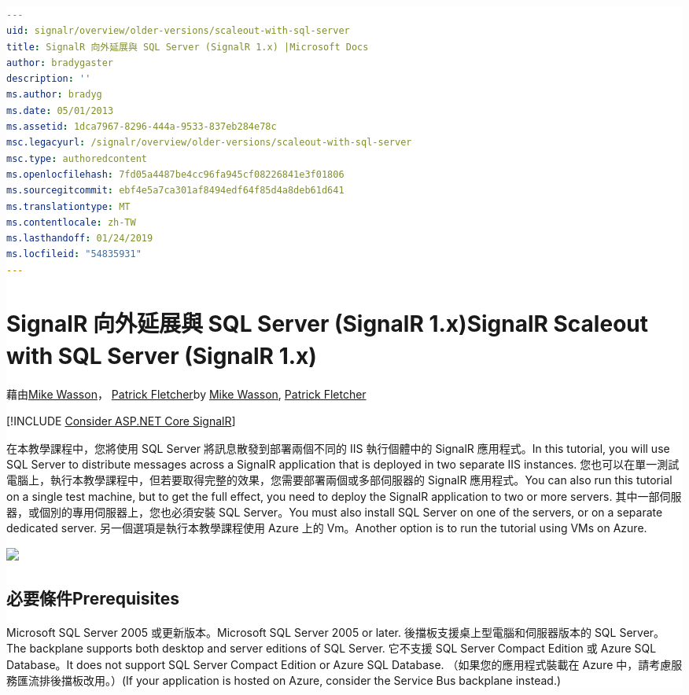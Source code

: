 ```yaml
---
uid: signalr/overview/older-versions/scaleout-with-sql-server
title: SignalR 向外延展與 SQL Server (SignalR 1.x) |Microsoft Docs
author: bradygaster
description: ''
ms.author: bradyg
ms.date: 05/01/2013
ms.assetid: 1dca7967-8296-444a-9533-837eb284e78c
msc.legacyurl: /signalr/overview/older-versions/scaleout-with-sql-server
msc.type: authoredcontent
ms.openlocfilehash: 7fd05a4487be4cc96fa945cf08226841e3f01806
ms.sourcegitcommit: ebf4e5a7ca301af8494edf64f85d4a8deb61d641
ms.translationtype: MT
ms.contentlocale: zh-TW
ms.lasthandoff: 01/24/2019
ms.locfileid: "54835931"
---
```

<a name="signalr-scaleout-with-sql-server-signalr-1x"></a><span data-ttu-id="58cb2-102">SignalR 向外延展與 SQL Server (SignalR 1.x)</span><span class="sxs-lookup"><span data-stu-id="58cb2-102">SignalR Scaleout with SQL Server (SignalR 1.x)</span></span>
====================
<span data-ttu-id="58cb2-103">藉由[Mike Wasson](https://github.com/MikeWasson)， [Patrick Fletcher](https://github.com/pfletcher)</span><span class="sxs-lookup"><span data-stu-id="58cb2-103">by [Mike Wasson](https://github.com/MikeWasson), [Patrick Fletcher](https://github.com/pfletcher)</span></span>

[!INCLUDE [Consider ASP.NET Core SignalR](~/includes/signalr/signalr-version-disambiguation.md)]

<span data-ttu-id="58cb2-104">在本教學課程中，您將使用 SQL Server 將訊息散發到部署兩個不同的 IIS 執行個體中的 SignalR 應用程式。</span><span class="sxs-lookup"><span data-stu-id="58cb2-104">In this tutorial, you will use SQL Server to distribute messages across a SignalR application that is deployed in two separate IIS instances.</span></span> <span data-ttu-id="58cb2-105">您也可以在單一測試電腦上，執行本教學課程中，但若要取得完整的效果，您需要部署兩個或多部伺服器的 SignalR 應用程式。</span><span class="sxs-lookup"><span data-stu-id="58cb2-105">You can also run this tutorial on a single test machine, but to get the full effect, you need to deploy the SignalR application to two or more servers.</span></span> <span data-ttu-id="58cb2-106">其中一部伺服器，或個別的專用伺服器上，您也必須安裝 SQL Server。</span><span class="sxs-lookup"><span data-stu-id="58cb2-106">You must also install SQL Server on one of the servers, or on a separate dedicated server.</span></span> <span data-ttu-id="58cb2-107">另一個選項是執行本教學課程使用 Azure 上的 Vm。</span><span class="sxs-lookup"><span data-stu-id="58cb2-107">Another option is to run the tutorial using VMs on Azure.</span></span>

![](scaleout-with-sql-server/_static/image1.png)

## <a name="prerequisites"></a><span data-ttu-id="58cb2-108">必要條件</span><span class="sxs-lookup"><span data-stu-id="58cb2-108">Prerequisites</span></span>

<span data-ttu-id="58cb2-109">Microsoft SQL Server 2005 或更新版本。</span><span class="sxs-lookup"><span data-stu-id="58cb2-109">Microsoft SQL Server 2005 or later.</span></span> <span data-ttu-id="58cb2-110">後擋板支援桌上型電腦和伺服器版本的 SQL Server。</span><span class="sxs-lookup"><span data-stu-id="58cb2-110">The backplane supports both desktop and server editions of SQL Server.</span></span> <span data-ttu-id="58cb2-111">它不支援 SQL Server Compact Edition 或 Azure SQL Database。</span><span class="sxs-lookup"><span data-stu-id="58cb2-111">It does not support SQL Server Compact Edition or Azure SQL Database.</span></span> <span data-ttu-id="58cb2-112">（如果您的應用程式裝載在 Azure 中，請考慮服務匯流排後擋板改用。）</span><span class="sxs-lookup"><span data-stu-id="58cb2-112">(If your application is hosted on Azure, consider the Service Bus backplane instead.)</span></span>
